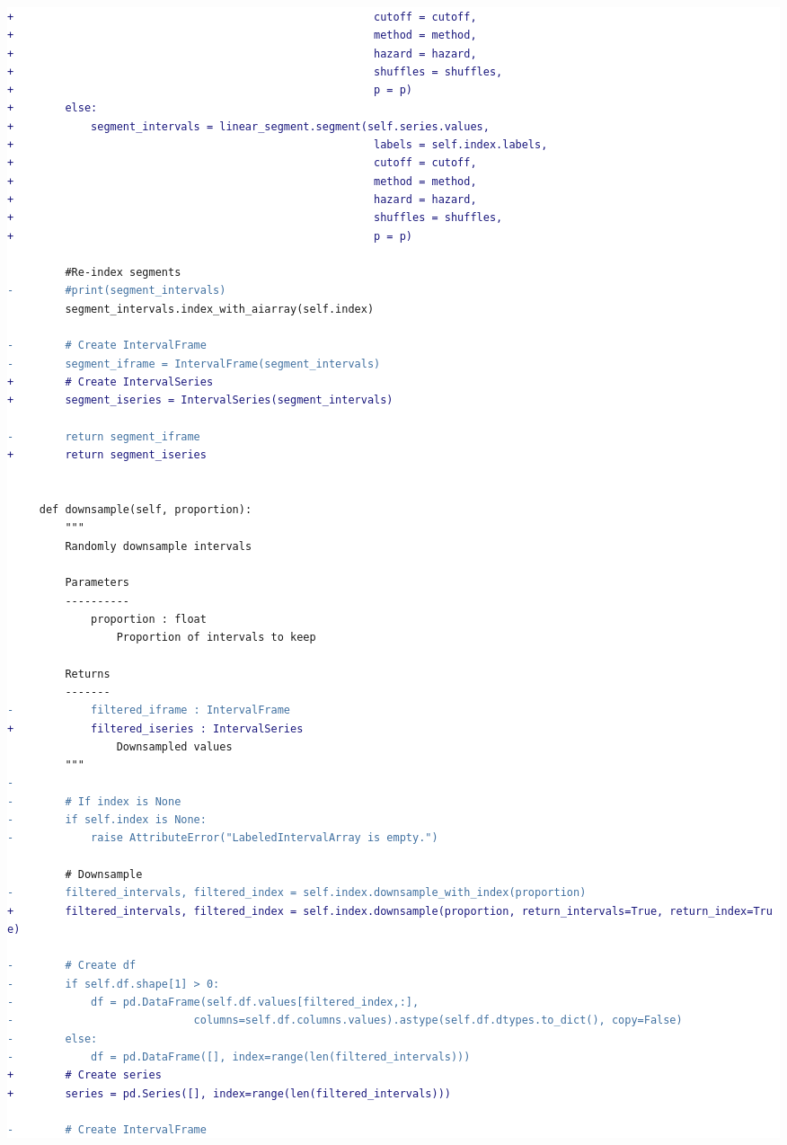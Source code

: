 ```diff
+                                                        cutoff = cutoff,
+                                                        method = method,
+                                                        hazard = hazard,
+                                                        shuffles = shuffles,
+                                                        p = p)
+        else:
+            segment_intervals = linear_segment.segment(self.series.values,
+                                                        labels = self.index.labels,
+                                                        cutoff = cutoff,
+                                                        method = method,
+                                                        hazard = hazard,
+                                                        shuffles = shuffles,
+                                                        p = p)
 
         #Re-index segments
-        #print(segment_intervals)
         segment_intervals.index_with_aiarray(self.index)
 
-        # Create IntervalFrame
-        segment_iframe = IntervalFrame(segment_intervals)
+        # Create IntervalSeries
+        segment_iseries = IntervalSeries(segment_intervals)
 
-        return segment_iframe
+        return segment_iseries
         
         
     def downsample(self, proportion):
         """
         Randomly downsample intervals
 
         Parameters
         ----------
             proportion : float
                 Proportion of intervals to keep
 
         Returns
         -------
-            filtered_iframe : IntervalFrame
+            filtered_iseries : IntervalSeries
                 Downsampled values
         """
-
-        # If index is None
-        if self.index is None:
-            raise AttributeError("LabeledIntervalArray is empty.")
         
         # Downsample
-        filtered_intervals, filtered_index = self.index.downsample_with_index(proportion)
+        filtered_intervals, filtered_index = self.index.downsample(proportion, return_intervals=True, return_index=True)
         
-        # Create df
-        if self.df.shape[1] > 0:
-            df = pd.DataFrame(self.df.values[filtered_index,:],
-                            columns=self.df.columns.values).astype(self.df.dtypes.to_dict(), copy=False)
-        else:
-            df = pd.DataFrame([], index=range(len(filtered_intervals)))
+        # Create series
+        series = pd.Series([], index=range(len(filtered_intervals)))
 
-        # Create IntervalFrame
```